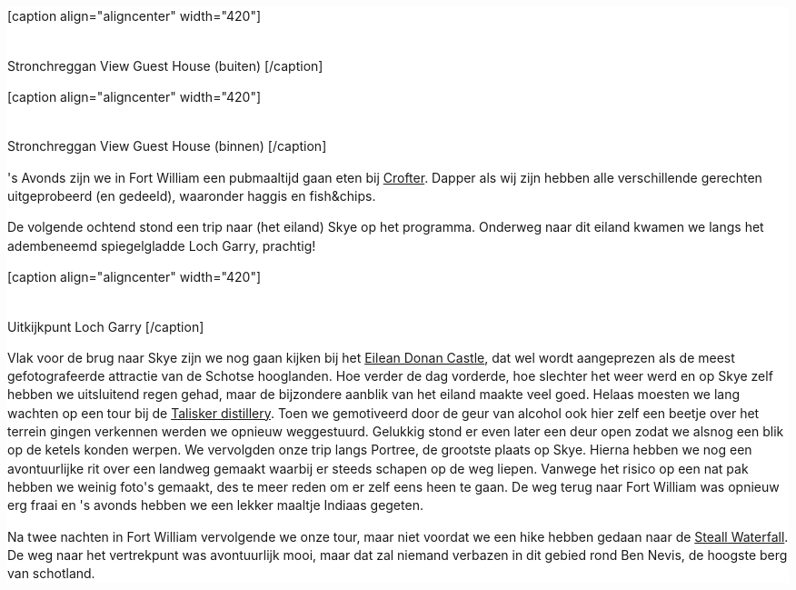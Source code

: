 [caption align="aligncenter" width="420"]
<img style="display: none" />
<iframe width="400" height="225" frameborder="0" scrolling="no" marginheight="0" marginwidth="0" src="https://maps.google.com/maps?layer=c&panoid=RbWSiTHC-BgAAAQYRLJmWw&ie=UTF8&source=embed&output=svembed&cbp=13,119.22242315757433,,0,5.2504131935730385"></iframe>
<br />
Stronchreggan View Guest House (buiten)
[/caption]


[caption align="aligncenter" width="420"]
<img style="display: none" />
<iframe width="400" height="225" frameborder="0" scrolling="no" marginheight="0" marginwidth="0" src="https://maps.google.com/maps?layer=c&panoid=AyUZApvXI8gAAAQYQ8lubw&ie=UTF8&source=embed&output=svembed&cbp=13,95.86024217140414,,0,3.499078930285819"></iframe>
<br />
Stronchreggan View Guest House (binnen)
[/caption]

's Avonds zijn we in Fort William een pubmaaltijd gaan eten bij [Crofter](http://www.crofterbar.co.uk/). Dapper als wij zijn hebben alle verschillende gerechten uitgeprobeerd (en gedeeld), waaronder haggis en fish&chips.

De volgende ochtend stond een trip naar (het eiland) Skye op het programma. Onderweg naar dit eiland kwamen we langs het adembeneemd spiegelgladde Loch Garry, prachtig!

[caption align="aligncenter" width="420"]
<img style="display: none" />
<iframe width="400" height="225" frameborder="0" scrolling="no" marginheight="0" marginwidth="0" src="https://maps.google.com/maps?layer=c&panoid=DtjsXvaA_u4AAAQYRLJmXA&ie=UTF8&source=embed&output=svembed&cbp=13,157.73519999999996,,0,0"></iframe>
<br />
Uitkijkpunt Loch Garry
[/caption]

Vlak voor de brug naar Skye zijn we nog gaan kijken bij het [Eilean Donan Castle](http://www.eileandonancastle.com/), dat wel wordt aangeprezen als de meest gefotografeerde attractie van de Schotse hooglanden. Hoe verder de dag vorderde, hoe slechter het weer werd en op Skye zelf hebben we uitsluitend regen gehad, maar de bijzondere aanblik van het eiland maakte veel goed. Helaas moesten we lang wachten op een tour bij de [Talisker distillery](http://www.malts.com/taliskerwhisky/index.html). Toen we gemotiveerd door de geur van alcohol ook hier zelf een beetje over het terrein gingen verkennen werden we opnieuw weggestuurd. Gelukkig stond er even later een deur open zodat we alsnog een blik op de ketels konden werpen. We vervolgden onze trip langs Portree, de grootste plaats op Skye. Hierna hebben we nog een avontuurlijke rit over een landweg gemaakt waarbij er steeds schapen op de weg liepen. Vanwege het risico op een nat pak hebben we weinig foto's gemaakt, des te meer reden om er zelf eens heen te gaan. De weg terug naar Fort William was opnieuw erg fraai en 's avonds hebben we een lekker maaltje Indiaas gegeten.

Na twee nachten in Fort William vervolgende we onze tour, maar niet voordat we een hike hebben gedaan naar de [Steall Waterfall](http://www.walkhighlands.co.uk/fortwilliam/steallfalls.shtml). De weg naar het vertrekpunt was avontuurlijk mooi, maar dat zal niemand verbazen in dit gebied rond Ben Nevis, de hoogste berg van schotland.
